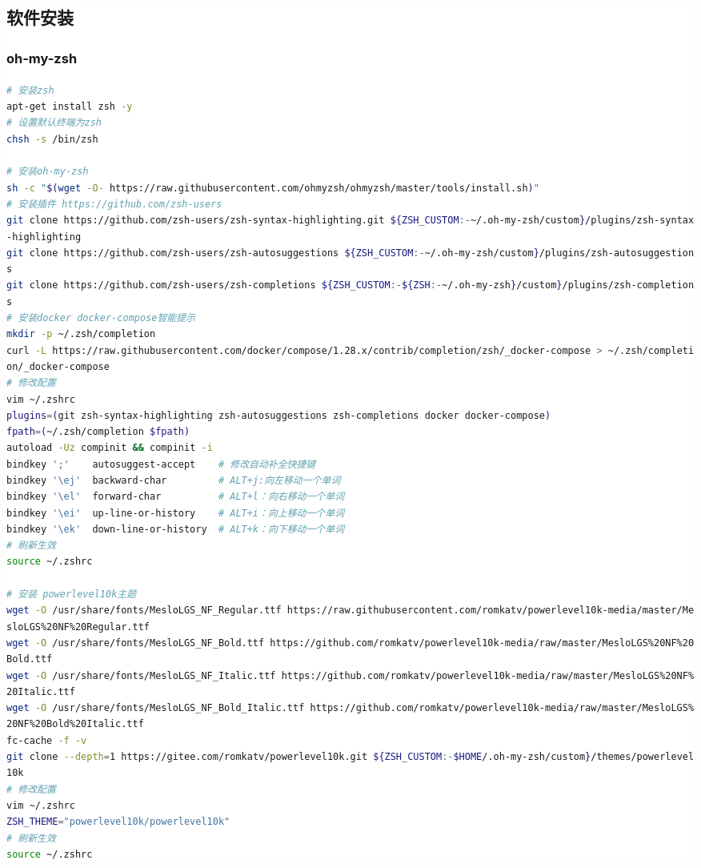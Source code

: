 ## 软件安装

### oh-my-zsh

```bash
# 安装zsh
apt-get install zsh -y
# 设置默认终端为zsh
chsh -s /bin/zsh

# 安装oh-my-zsh
sh -c "$(wget -O- https://raw.githubusercontent.com/ohmyzsh/ohmyzsh/master/tools/install.sh)"
# 安装插件 https://github.com/zsh-users
git clone https://github.com/zsh-users/zsh-syntax-highlighting.git ${ZSH_CUSTOM:-~/.oh-my-zsh/custom}/plugins/zsh-syntax-highlighting
git clone https://github.com/zsh-users/zsh-autosuggestions ${ZSH_CUSTOM:-~/.oh-my-zsh/custom}/plugins/zsh-autosuggestions
git clone https://github.com/zsh-users/zsh-completions ${ZSH_CUSTOM:-${ZSH:-~/.oh-my-zsh}/custom}/plugins/zsh-completions
# 安装docker docker-compose智能提示
mkdir -p ~/.zsh/completion
curl -L https://raw.githubusercontent.com/docker/compose/1.28.x/contrib/completion/zsh/_docker-compose > ~/.zsh/completion/_docker-compose
# 修改配置
vim ~/.zshrc
plugins=(git zsh-syntax-highlighting zsh-autosuggestions zsh-completions docker docker-compose)
fpath=(~/.zsh/completion $fpath)
autoload -Uz compinit && compinit -i
bindkey ';'    autosuggest-accept    # 修改自动补全快捷键
bindkey '\ej'  backward-char         # ALT+j:向左移动一个单词
bindkey '\el'  forward-char          # ALT+l：向右移动一个单词
bindkey '\ei'  up-line-or-history    # ALT+i：向上移动一个单词
bindkey '\ek'  down-line-or-history  # ALT+k：向下移动一个单词
# 刷新生效
source ~/.zshrc

# 安装 powerlevel10k主题
wget -O /usr/share/fonts/MesloLGS_NF_Regular.ttf https://raw.githubusercontent.com/romkatv/powerlevel10k-media/master/MesloLGS%20NF%20Regular.ttf
wget -O /usr/share/fonts/MesloLGS_NF_Bold.ttf https://github.com/romkatv/powerlevel10k-media/raw/master/MesloLGS%20NF%20Bold.ttf
wget -O /usr/share/fonts/MesloLGS_NF_Italic.ttf https://github.com/romkatv/powerlevel10k-media/raw/master/MesloLGS%20NF%20Italic.ttf
wget -O /usr/share/fonts/MesloLGS_NF_Bold_Italic.ttf https://github.com/romkatv/powerlevel10k-media/raw/master/MesloLGS%20NF%20Bold%20Italic.ttf
fc-cache -f -v
git clone --depth=1 https://gitee.com/romkatv/powerlevel10k.git ${ZSH_CUSTOM:-$HOME/.oh-my-zsh/custom}/themes/powerlevel10k
# 修改配置
vim ~/.zshrc
ZSH_THEME="powerlevel10k/powerlevel10k"
# 刷新生效
source ~/.zshrc
```
